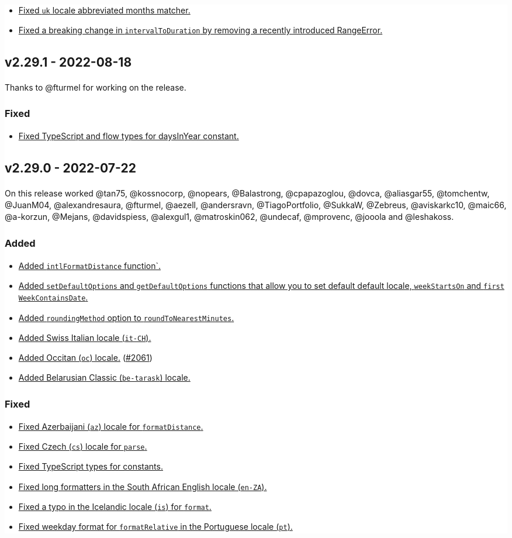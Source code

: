- [Fixed `uk` locale abbreviated months matcher.](https://github.com/date-fns/date-fns/pull/3139)

- [Fixed a breaking change in `intervalToDuration` by removing a recently introduced RangeError.](https://github.com/date-fns/date-fns/pull/3153)

## v2.29.1 - 2022-08-18

Thanks to @fturmel for working on the release.

### Fixed

- [Fixed TypeScript and flow types for daysInYear constant.](https://github.com/date-fns/date-fns/pull/3125)

## v2.29.0 - 2022-07-22

On this release worked @tan75, @kossnocorp, @nopears, @Balastrong, @cpapazoglou, @dovca, @aliasgar55, @tomchentw, @JuanM04, @alexandresaura, @fturmel, @aezell, @andersravn, @TiagoPortfolio, @SukkaW, @Zebreus, @aviskarkc10, @maic66, @a-korzun, @Mejans, @davidspiess, @alexgul1, @matroskin062, @undecaf, @mprovenc, @jooola and @leshakoss.

### Added

- [Added `intlFormatDistance` function`.](https://github.com/date-fns/date-fns/pull/2173)

- [Added `setDefaultOptions` and `getDefaultOptions` functions that allow you to set default default locale, `weekStartsOn` and `firstWeekContainsDate`.](https://github.com/date-fns/date-fns/pull/3069)

- [Added `roundingMethod` option to `roundToNearestMinutes`.](https://github.com/date-fns/date-fns/pull/3091)

- [Added Swiss Italian locale (`it-CH`).](https://github.com/date-fns/date-fns/pull/2886)

- [Added Occitan (`oc`) locale.](https://github.com/date-fns/date-fns/pull/2106) ([#2061](https://github.com/date-fns/date-fns/issues/2061))

- [Added Belarusian Classic (`be-tarask`) locale.](https://github.com/date-fns/date-fns/pull/3115)

### Fixed

- [Fixed Azerbaijani (`az`) locale for `formatDistance`.](https://github.com/date-fns/date-fns/pull/2924)

- [Fixed Czech (`cs`) locale for `parse`.](https://github.com/date-fns/date-fns/pull/3059)

- [Fixed TypeScript types for constants.](https://github.com/date-fns/date-fns/pull/2941)

- [Fixed long formatters in the South African English locale (`en-ZA`).](https://github.com/date-fns/date-fns/pull/3014)

- [Fixed a typo in the Icelandic locale (`is`) for `format`.](https://github.com/date-fns/date-fns/pull/2974)

- [Fixed weekday format for `formatRelative` in the Portuguese locale (`pt`).](https://github.com/date-fns/date-fns/pull/2992)
